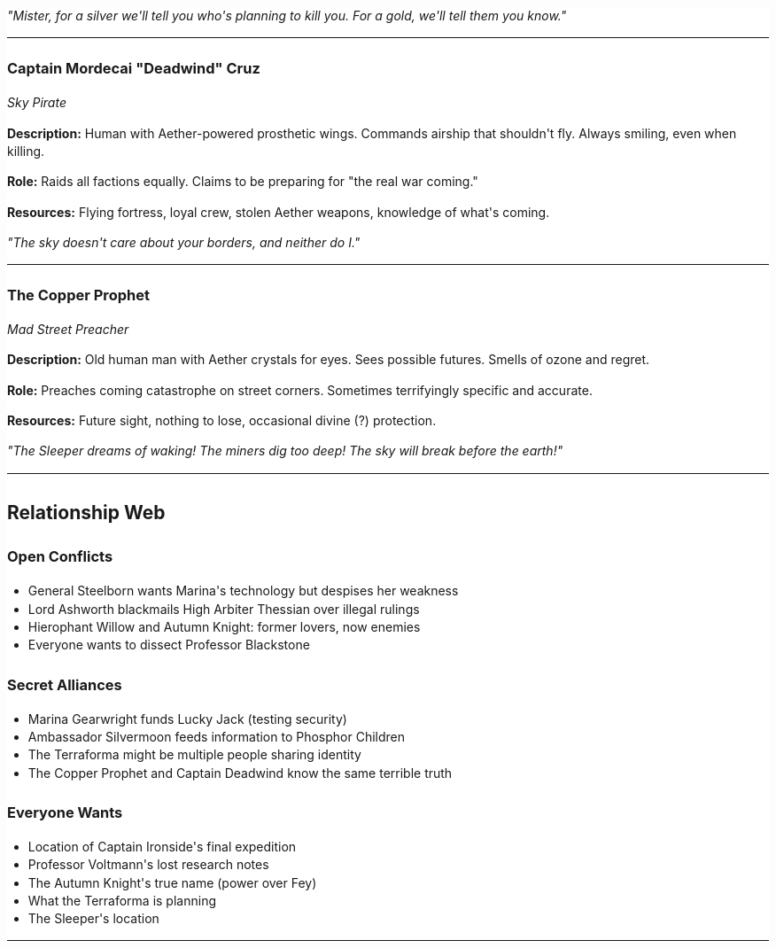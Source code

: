 *"Mister, for a silver we'll tell you who's planning to kill you. For a gold, we'll tell them you know."*

---

### Captain Mordecai "Deadwind" Cruz
*Sky Pirate*

**Description:** Human with Aether-powered prosthetic wings. Commands airship that shouldn't fly. Always smiling, even when killing.

**Role:** Raids all factions equally. Claims to be preparing for "the real war coming."

**Resources:** Flying fortress, loyal crew, stolen Aether weapons, knowledge of what's coming.

*"The sky doesn't care about your borders, and neither do I."*

---

### The Copper Prophet
*Mad Street Preacher*

**Description:** Old human man with Aether crystals for eyes. Sees possible futures. Smells of ozone and regret.

**Role:** Preaches coming catastrophe on street corners. Sometimes terrifyingly specific and accurate.

**Resources:** Future sight, nothing to lose, occasional divine (?) protection.

*"The Sleeper dreams of waking! The miners dig too deep! The sky will break before the earth!"*

---

## Relationship Web

### Open Conflicts
- General Steelborn wants Marina's technology but despises her weakness
- Lord Ashworth blackmails High Arbiter Thessian over illegal rulings
- Hierophant Willow and Autumn Knight: former lovers, now enemies
- Everyone wants to dissect Professor Blackstone

### Secret Alliances  
- Marina Gearwright funds Lucky Jack (testing security)
- Ambassador Silvermoon feeds information to Phosphor Children
- The Terraforma might be multiple people sharing identity
- The Copper Prophet and Captain Deadwind know the same terrible truth

### Everyone Wants
- Location of Captain Ironside's final expedition
- Professor Voltmann's lost research notes
- The Autumn Knight's true name (power over Fey)
- What the Terraforma is planning
- The Sleeper's location

---
